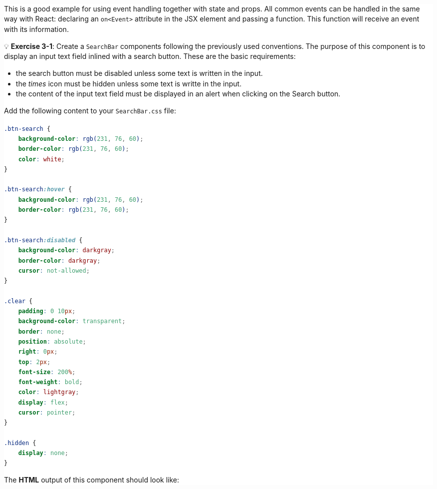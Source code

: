 This is a good example for using event handling together with state and props. All common events can be handled in the same way with React: declaring an `on<Event>` attribute in the JSX element and passing a function. This function will receive an event with its information.

:bulb: **Exercise 3-1**: Create a `SearchBar` components following the previously used conventions. The purpose of this component is to display an input text field inlined with a search button. These are the basic requirements:

- the search button must be disabled unless some text is written in the input.
- the _times_ icon must be hidden unless some text is writte in the input.
- the content of the input text field must be displayed in an alert when clicking on the Search button.

Add the following content to your `SearchBar.css` file:

```css
.btn-search {
    background-color: rgb(231, 76, 60);
    border-color: rgb(231, 76, 60);
    color: white;
}

.btn-search:hover {
    background-color: rgb(231, 76, 60);
    border-color: rgb(231, 76, 60);
}

.btn-search:disabled {
    background-color: darkgray;
    border-color: darkgray;
    cursor: not-allowed;
}

.clear {
    padding: 0 10px;
    background-color: transparent;
    border: none;
    position: absolute;
    right: 0px;
    top: 2px;
    font-size: 200%;
    font-weight: bold;
    color: lightgray;
    display: flex;
    cursor: pointer;
}

.hidden {
    display: none;
}
```

The **HTML** output of this component should look like:
